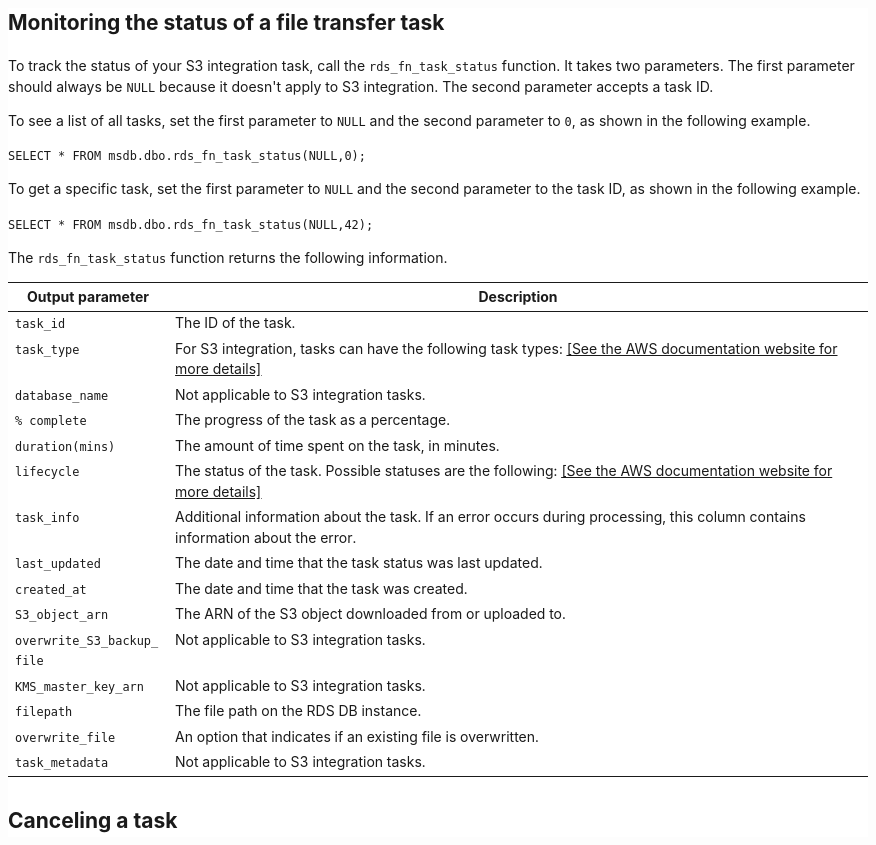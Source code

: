 ## Monitoring the status of a file transfer task<a name="Appendix.SQLServer.Options.S3-integration.using.monitortasks"></a>

To track the status of your S3 integration task, call the `rds_fn_task_status` function\. It takes two parameters\. The first parameter should always be `NULL` because it doesn't apply to S3 integration\. The second parameter accepts a task ID\.

To see a list of all tasks, set the first parameter to `NULL` and the second parameter to `0`, as shown in the following example\.

```
SELECT * FROM msdb.dbo.rds_fn_task_status(NULL,0);
```

To get a specific task, set the first parameter to `NULL` and the second parameter to the task ID, as shown in the following example\.

```
SELECT * FROM msdb.dbo.rds_fn_task_status(NULL,42);
```

The `rds_fn_task_status` function returns the following information\.


|  Output parameter  |  Description  | 
| --- | --- | 
|  `task_id`  |  The ID of the task\.  | 
|  `task_type`  |  For S3 integration, tasks can have the following task types: [\[See the AWS documentation website for more details\]](http://docs.aws.amazon.com/AmazonRDS/latest/UserGuide/User.SQLServer.Options.S3-integration.html)  | 
|  `database_name`  | Not applicable to S3 integration tasks\. | 
|  `% complete`  |  The progress of the task as a percentage\.  | 
|  `duration(mins)`  |  The amount of time spent on the task, in minutes\.  | 
|  `lifecycle`  |  The status of the task\. Possible statuses are the following: [\[See the AWS documentation website for more details\]](http://docs.aws.amazon.com/AmazonRDS/latest/UserGuide/User.SQLServer.Options.S3-integration.html)  | 
|  `task_info`  |  Additional information about the task\. If an error occurs during processing, this column contains information about the error\.   | 
|  `last_updated`  |  The date and time that the task status was last updated\.   | 
|  `created_at`  |  The date and time that the task was created\.  | 
|  `S3_object_arn`  |  The ARN of the S3 object downloaded from or uploaded to\.  | 
|  `overwrite_S3_backup_file`  |  Not applicable to S3 integration tasks\.  | 
|  `KMS_master_key_arn`  |  Not applicable to S3 integration tasks\.  | 
|  `filepath`  |  The file path on the RDS DB instance\.  | 
|  `overwrite_file`  |  An option that indicates if an existing file is overwritten\.  | 
|  `task_metadata`  |  Not applicable to S3 integration tasks\.  | 

## Canceling a task<a name="Appendix.SQLServer.Options.S3-integration.canceltasks"></a>

